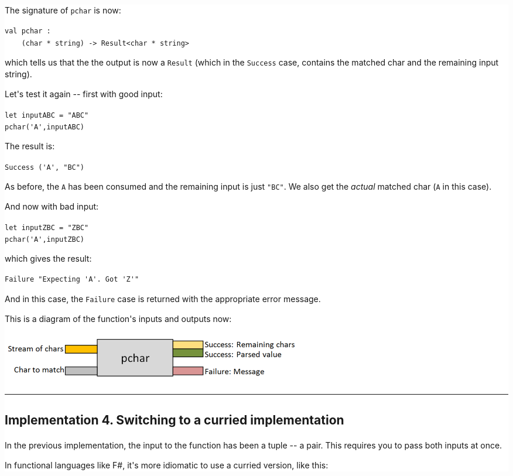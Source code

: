 The signature of `pchar` is now: 

```
val pchar :
    (char * string) -> Result<char * string>
```

which tells us that the the output is now a `Result` (which in the `Success` case, contains the matched char and the remaining input string).

Let's test it again -- first with good input:

```
let inputABC = "ABC"
pchar('A',inputABC)  
```

The result is:

```
Success ('A', "BC")
```

As before, the `A` has been consumed and the remaining input is just `"BC"`. We also get the *actual* matched char (`A` in this case).

And now with bad input:

```
let inputZBC = "ZBC"
pchar('A',inputZBC)  
```

which gives the result:

```
Failure "Expecting 'A'. Got 'Z'"
```

And in this case, the `Failure` case is returned with the appropriate error message.

This is a diagram of the function's inputs and outputs now:

![](../assets/img/parser-2.png)



<hr>

## Implementation 4. Switching to a curried implementation

In the previous implementation, the input to the function has been a tuple -- a pair. This requires you to pass both inputs at once.

In functional languages like F#, it's more idiomatic to use a curried version, like this:
